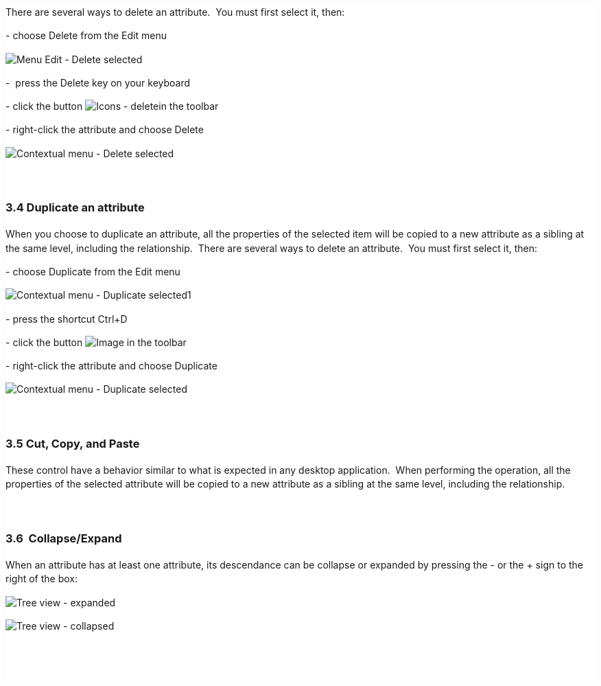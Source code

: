 There are several ways to delete an attribute.&nbsp; You must first select it, then:

\- choose Delete from the Edit menu

![Menu Edit - Delete selected](<lib/Menu Edit - Delete selected.png>)

\-&nbsp; press the Delete key on your keyboard

\- click the button ![Icons - delete](<lib/Icons - delete.jpeg>)in the toolbar

\- right-click the attribute and choose Delete

![Contextual menu - Delete selected](<lib/Contextual menu - Delete selected.png>)

&nbsp;

### &#51;.4 Duplicate an attribute

When you choose to duplicate an attribute, all the properties of the selected item will be copied to a new attribute as a sibling at the same level, including the relationship.&nbsp; There are several ways to delete an attribute.&nbsp; You must first select it, then:

\- choose Duplicate from the Edit menu

![Contextual menu - Duplicate selected1](<lib/Contextual menu - Duplicate selected1.png>)

\- press the shortcut Ctrl+D

\- click the button ![Image](<lib/Icons - duplicate.jpeg>) in the toolbar

\- right-click the attribute and choose Duplicate

![Contextual menu - Duplicate selected](<lib/Contextual menu - Duplicate selected.png>)

&nbsp;

### &#51;.5 Cut, Copy, and Paste

These control have a behavior similar to what is expected in any desktop application.&nbsp; When performing the operation, all the properties of the selected attribute will be copied to a new attribute as a sibling at the same level, including the relationship.&nbsp;

&nbsp;

### &#51;.6&nbsp; Collapse/Expand

When an attribute has at least one attribute, its descendance can be collapse or expanded by pressing the - or the + sign to the right of the box:

![Tree view - expanded](<lib/Tree view - expanded.png>)

![Tree view - collapsed](<lib/Tree view - collapsed.png>)

&nbsp;

&nbsp;
